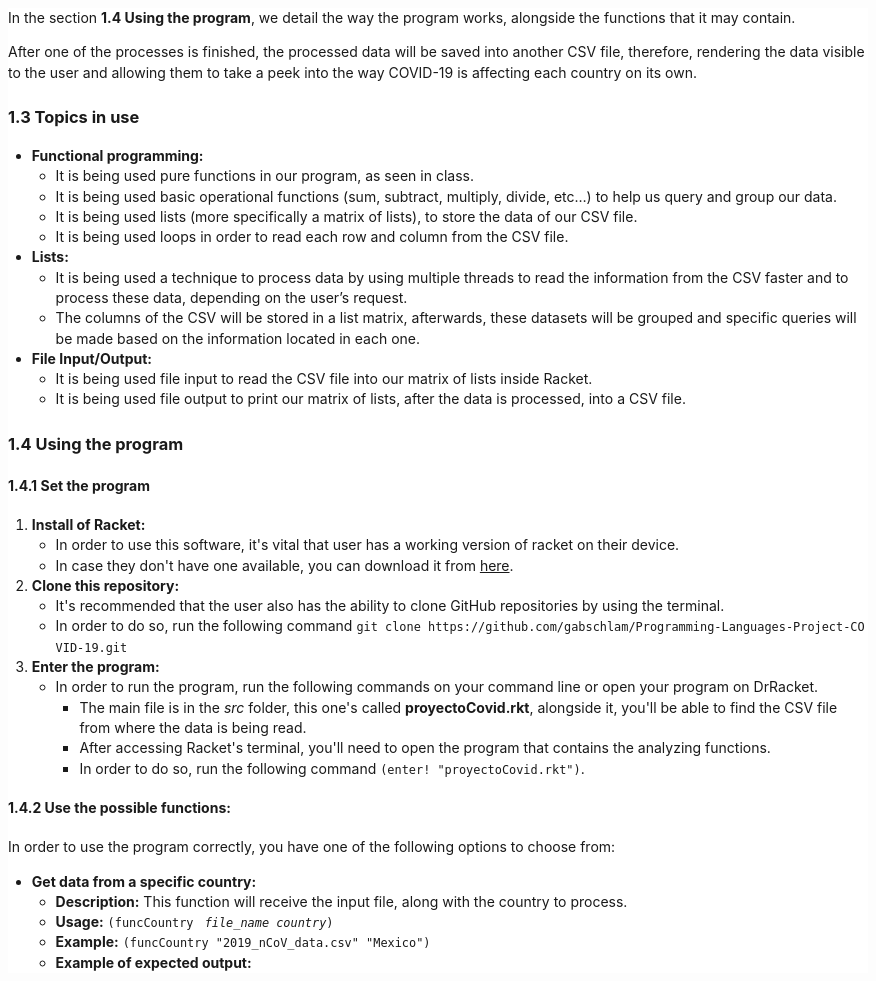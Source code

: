 In the section __1.4 Using the program__, we detail the way the program works, alongside the functions that it may contain.

After one of the processes is finished, the processed data will be saved into another CSV file, therefore, rendering the data visible to the user and allowing them to take a peek into the way COVID-19 is affecting each country on its own.

### 1.3 Topics in use
* **Functional programming:**
    * It is being used pure functions in our program, as seen in class.
    * It is being used basic operational functions (sum, subtract, multiply, divide, etc…) to help us query and group our data.
    * It is being used lists (more specifically a matrix of lists), to store the data of our CSV file.
    * It is being used loops in order to read each row and column from the CSV file.
* **Lists:**
    * It is being used a technique to process data by using multiple threads to read the information from the CSV faster and to process these data, depending on the user’s request.
    * The columns of the CSV will be stored in a list matrix, afterwards, these datasets will be grouped and specific queries will be made based on the information located in each one.
* **File Input/Output:**
    * It is being used file input to read the CSV file into our matrix of lists inside Racket.
    * It is being used file output to print our matrix of lists, after the data is processed, into a CSV file.

### 1.4 Using the program
#### 1.4.1 Set the program
1. **Install of Racket:** 
    * In order to use this software, it's vital that user has a working version of racket on their device.
    * In case they don't have one available, you can download it from [here](https://download.racket-lang.org/).
2. **Clone this repository:** 
    * It's recommended that the user also has the ability to clone GitHub repositories by using the terminal.
    * In order to do so, run the following command `git clone https://github.com/gabschlam/Programming-Languages-Project-COVID-19.git`
3. **Enter the program:**
    * In order to run the program, run the following commands on your command line or open your program on DrRacket.
        * The main file is in the _src_ folder, this one's called **proyectoCovid.rkt**, alongside it, you'll be able to find the CSV file from where the data is being read.
        * After accessing Racket's terminal, you'll need to open the program that contains the analyzing functions.
        * In order to do so, run the following command `(enter! "proyectoCovid.rkt")`.

#### 1.4.2 Use the possible functions:
In order to use the program correctly, you have one of the following options to choose from:
* **Get data from a specific country:** 
    * **Description:** This function will receive the input file, along with the country to process.
    * **Usage:** `(funcCountry ` *`file_name country`*`)`
    * **Example:** ```(funcCountry "2019_nCoV_data.csv" "Mexico")```
    * **Example of expected output:**